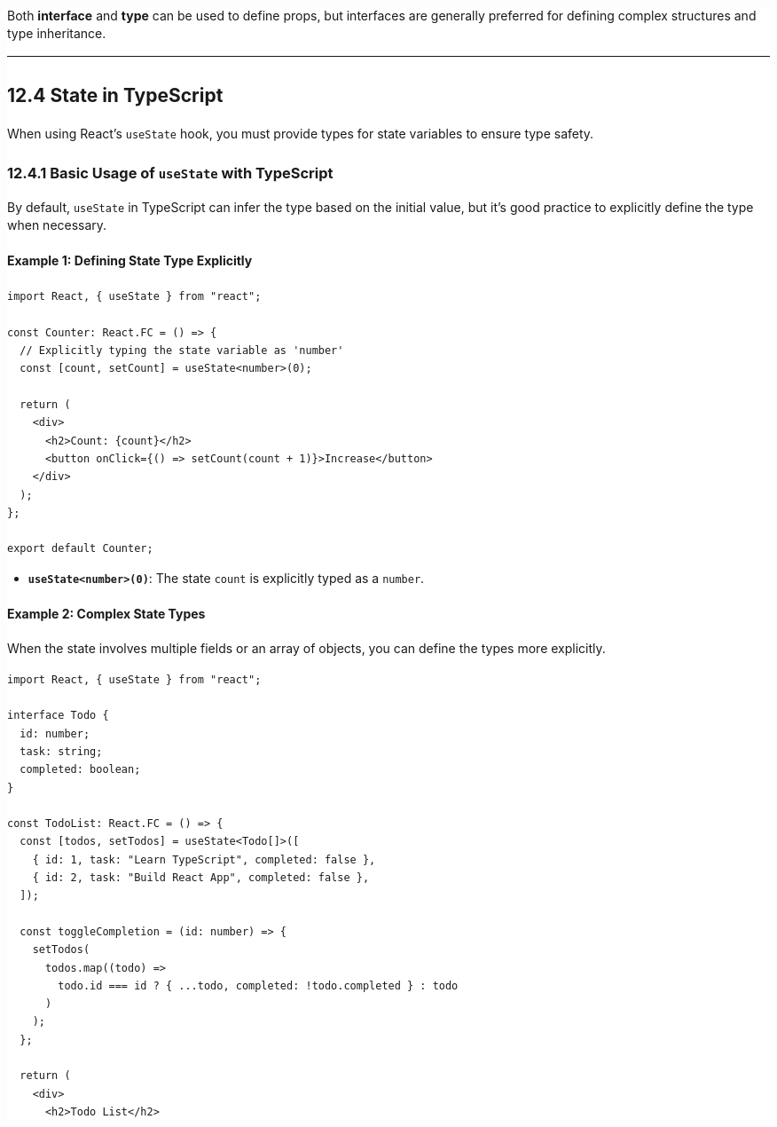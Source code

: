 Both **interface** and **type** can be used to define props, but interfaces are generally preferred for defining complex structures and type inheritance.

---

## **12.4 State in TypeScript**

When using React’s `useState` hook, you must provide types for state variables to ensure type safety.

### **12.4.1 Basic Usage of `useState` with TypeScript**
By default, `useState` in TypeScript can infer the type based on the initial value, but it’s good practice to explicitly define the type when necessary.

#### **Example 1: Defining State Type Explicitly**
```tsx
import React, { useState } from "react";

const Counter: React.FC = () => {
  // Explicitly typing the state variable as 'number'
  const [count, setCount] = useState<number>(0);

  return (
    <div>
      <h2>Count: {count}</h2>
      <button onClick={() => setCount(count + 1)}>Increase</button>
    </div>
  );
};

export default Counter;
```

- **`useState<number>(0)`**: The state `count` is explicitly typed as a `number`.

#### **Example 2: Complex State Types**
When the state involves multiple fields or an array of objects, you can define the types more explicitly.

```tsx
import React, { useState } from "react";

interface Todo {
  id: number;
  task: string;
  completed: boolean;
}

const TodoList: React.FC = () => {
  const [todos, setTodos] = useState<Todo[]>([
    { id: 1, task: "Learn TypeScript", completed: false },
    { id: 2, task: "Build React App", completed: false },
  ]);

  const toggleCompletion = (id: number) => {
    setTodos(
      todos.map((todo) =>
        todo.id === id ? { ...todo, completed: !todo.completed } : todo
      )
    );
  };

  return (
    <div>
      <h2>Todo List</h2>
```